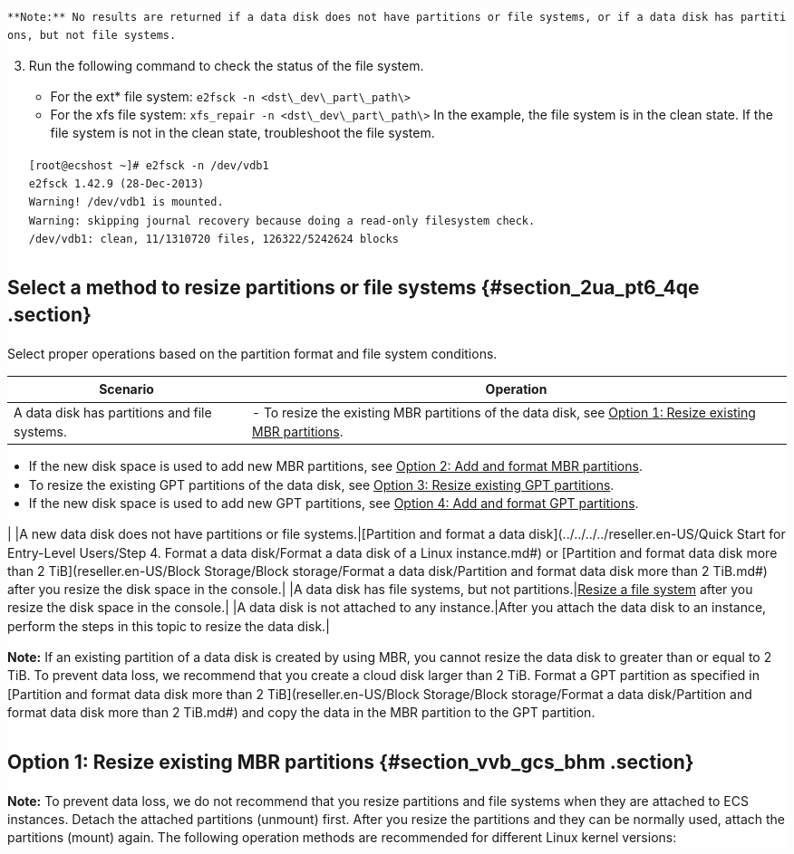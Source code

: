     **Note:** No results are returned if a data disk does not have partitions or file systems, or if a data disk has partitions, but not file systems.

3.  Run the following command to check the status of the file system.

    -   For the ext\* file system: `e2fsck -n <dst\_dev\_part\_path\>`
    -   For the xfs file system: `xfs_repair -n <dst\_dev\_part\_path\>`
    In the example, the file system is in the clean state. If the file system is not in the clean state, troubleshoot the file system.

    ``` {#codeblock_i6g_2gi_2bs}
    [root@ecshost ~]# e2fsck -n /dev/vdb1
    e2fsck 1.42.9 (28-Dec-2013)
    Warning! /dev/vdb1 is mounted.
    Warning: skipping journal recovery because doing a read-only filesystem check.
    /dev/vdb1: clean, 11/1310720 files, 126322/5242624 blocks
    ```


## Select a method to resize partitions or file systems {#section_2ua_pt6_4qe .section}

Select proper operations based on the partition format and file system conditions.

|Scenario|Operation|
|--------|---------|
|A data disk has partitions and file systems.| -   To resize the existing MBR partitions of the data disk, see [Option 1: Resize existing MBR partitions](#).
-   If the new disk space is used to add new MBR partitions, see [Option 2: Add and format MBR partitions](#).
-   To resize the existing GPT partitions of the data disk, see [Option 3: Resize existing GPT partitions](#).
-   If the new disk space is used to add new GPT partitions, see [Option 4: Add and format GPT partitions](#).

 |
|A new data disk does not have partitions or file systems.|[Partition and format a data disk](../../../../reseller.en-US/Quick Start for Entry-Level Users/Step 4. Format a data disk/Format a data disk of a Linux instance.md#) or [Partition and format data disk more than 2 TiB](reseller.en-US/Block Storage/Block storage/Format a data disk/Partition and format data disk more than 2 TiB.md#) after you resize the disk space in the console.|
|A data disk has file systems, but not partitions.|[Resize a file system](#) after you resize the disk space in the console.|
|A data disk is not attached to any instance.|After you attach the data disk to an instance, perform the steps in this topic to resize the data disk.|

**Note:** If an existing partition of a data disk is created by using MBR, you cannot resize the data disk to greater than or equal to 2 TiB. To prevent data loss, we recommend that you create a cloud disk larger than 2 TiB. Format a GPT partition as specified in [Partition and format data disk more than 2 TiB](reseller.en-US/Block Storage/Block storage/Format a data disk/Partition and format data disk more than 2 TiB.md#) and copy the data in the MBR partition to the GPT partition.

## Option 1: Resize existing MBR partitions {#section_vvb_gcs_bhm .section}

**Note:** To prevent data loss, we do not recommend that you resize partitions and file systems when they are attached to ECS instances. Detach the attached partitions \(unmount\) first. After you resize the partitions and they can be normally used, attach the partitions \(mount\) again. The following operation methods are recommended for different Linux kernel versions:
